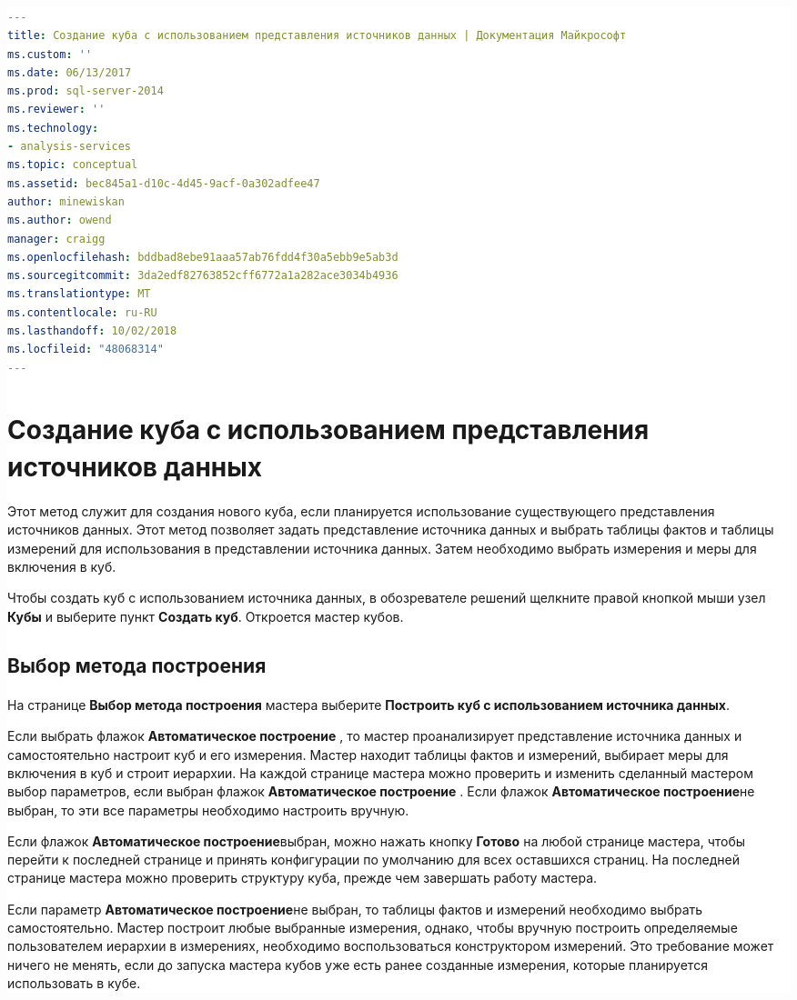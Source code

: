```yaml
---
title: Создание куба с использованием представления источников данных | Документация Майкрософт
ms.custom: ''
ms.date: 06/13/2017
ms.prod: sql-server-2014
ms.reviewer: ''
ms.technology:
- analysis-services
ms.topic: conceptual
ms.assetid: bec845a1-d10c-4d45-9acf-0a302adfee47
author: minewiskan
ms.author: owend
manager: craigg
ms.openlocfilehash: bddbad8ebe91aaa57ab76fdd4f30a5ebb9e5ab3d
ms.sourcegitcommit: 3da2edf82763852cff6772a1a282ace3034b4936
ms.translationtype: MT
ms.contentlocale: ru-RU
ms.lasthandoff: 10/02/2018
ms.locfileid: "48068314"
---
```

# <a name="create-a-cube-using-a-data-source-view"></a>Создание куба с использованием представления источников данных
  Этот метод служит для создания нового куба, если планируется использование существующего представления источников данных. Этот метод позволяет задать представление источника данных и выбрать таблицы фактов и таблицы измерений для использования в представлении источника данных. Затем необходимо выбрать измерения и меры для включения в куб.  
  
 Чтобы создать куб с использованием источника данных, в обозревателе решений щелкните правой кнопкой мыши узел **Кубы** и выберите пункт **Создать куб**. Откроется мастер кубов.  
  
## <a name="selecting-the-build-method"></a>Выбор метода построения  
 На странице **Выбор метода построения** мастера выберите **Построить куб с использованием источника данных**.  
  
 Если выбрать флажок **Автоматическое построение** , то мастер проанализирует представление источника данных и самостоятельно настроит куб и его измерения. Мастер находит таблицы фактов и измерений, выбирает меры для включения в куб и строит иерархии. На каждой странице мастера можно проверить и изменить сделанный мастером выбор параметров, если выбран флажок **Автоматическое построение** . Если флажок **Автоматическое построение**не выбран, то эти все параметры необходимо настроить вручную.  
  
 Если флажок **Автоматическое построение**выбран, можно нажать кнопку **Готово** на любой странице мастера, чтобы перейти к последней странице и принять конфигурации по умолчанию для всех оставшихся страниц. На последней странице мастера можно проверить структуру куба, прежде чем завершать работу мастера.  
  
 Если параметр **Автоматическое построение**не выбран, то таблицы фактов и измерений необходимо выбрать самостоятельно. Мастер построит любые выбранные измерения, однако, чтобы вручную построить определяемые пользователем иерархии в измерениях, необходимо воспользоваться конструктором измерений. Это требование может ничего не менять, если до запуска мастера кубов уже есть ранее созданные измерения, которые планируется использовать в кубе.  
  